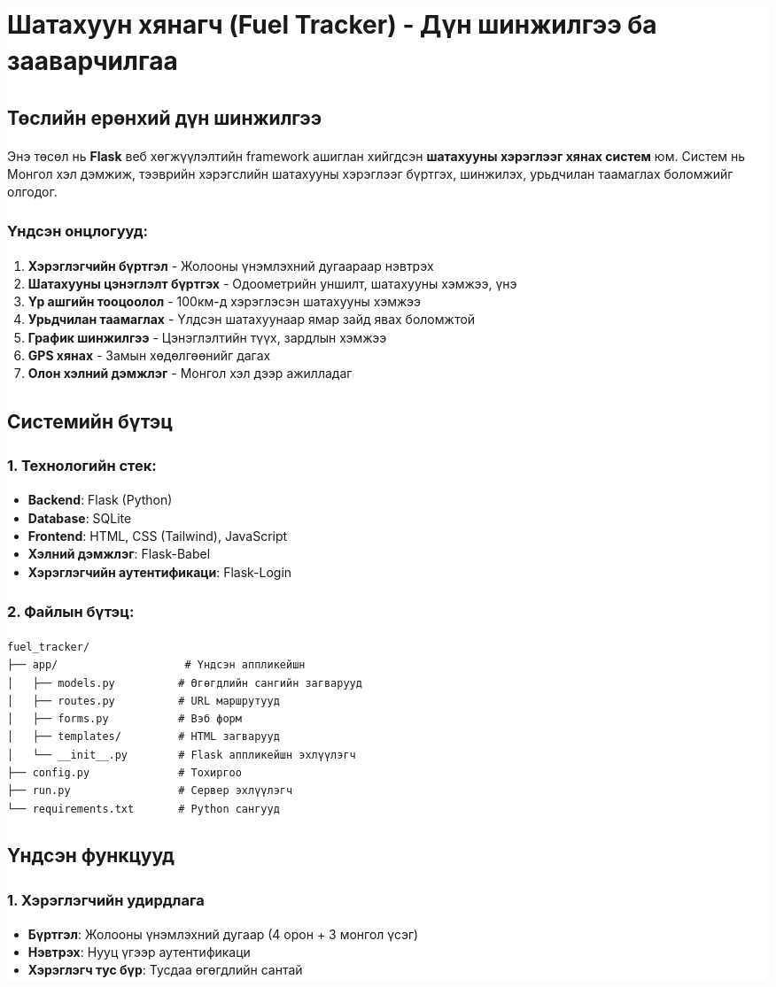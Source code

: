 

# Шатахуун хянагч (Fuel Tracker) - Дүн шинжилгээ ба зааварчилгаа

## Төслийн ерөнхий дүн шинжилгээ

Энэ төсөл нь **Flask** веб хөгжүүлэлтийн framework ашиглан хийгдсэн **шатахууны хэрэглээг хянах систем** юм. Систем нь Монгол хэл дэмжиж, тээврийн хэрэгслийн шатахууны хэрэглээг бүртгэх, шинжилэх, урьдчилан таамаглах боломжийг олгодог.

### Үндсэн онцлогууд:

1. **Хэрэглэгчийн бүртгэл** - Жолооны үнэмлэхний дугаараар нэвтрэх
2. **Шатахууны цэнэглэлт бүртгэх** - Одоометрийн уншилт, шатахууны хэмжээ, үнэ
3. **Үр ашгийн тооцоолол** - 100км-д хэрэглэсэн шатахууны хэмжээ
4. **Урьдчилан таамаглах** - Үлдсэн шатахуунаар ямар зайд явах боломжтой
5. **График шинжилгээ** - Цэнэглэлтийн түүх, зардлын хэмжээ
6. **GPS хянах** - Замын хөдөлгөөнийг дагах
7. **Олон хэлний дэмжлэг** - Монгол хэл дээр ажилладаг

## Системийн бүтэц

### 1. Технологийн стек:
- **Backend**: Flask (Python)
- **Database**: SQLite
- **Frontend**: HTML, CSS (Tailwind), JavaScript
- **Хэлний дэмжлэг**: Flask-Babel
- **Хэрэглэгчийн аутентификаци**: Flask-Login

### 2. Файлын бүтэц:
```
fuel_tracker/
├── app/                    # Үндсэн аппликейшн
│   ├── models.py          # Өгөгдлийн сангийн загварууд
│   ├── routes.py          # URL маршрутууд
│   ├── forms.py           # Вэб форм
│   ├── templates/         # HTML загварууд
│   └── __init__.py        # Flask аппликейшн эхлүүлэгч
├── config.py              # Тохиргоо
├── run.py                 # Сервер эхлүүлэгч
└── requirements.txt       # Python сангууд
```

## Үндсэн функцууд

### 1. Хэрэглэгчийн удирдлага
- **Бүртгэл**: Жолооны үнэмлэхний дугаар (4 орон + 3 монгол үсэг)
- **Нэвтрэх**: Нууц үгээр аутентификаци
- **Хэрэглэгч тус бүр**: Тусдаа өгөгдлийн сантай
